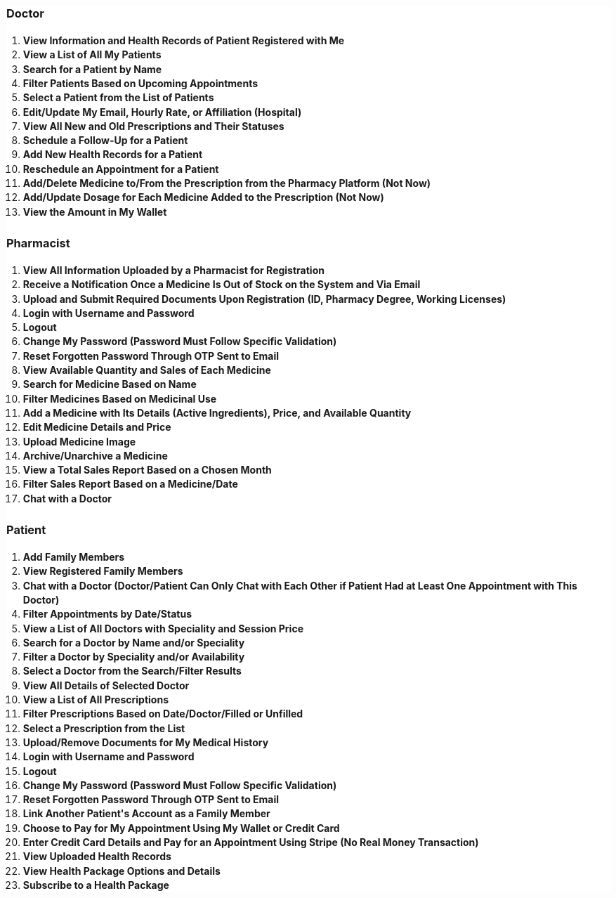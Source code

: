 ### Doctor

1. **View Information and Health Records of Patient Registered with Me**
2. **View a List of All My Patients**
3. **Search for a Patient by Name**
4. **Filter Patients Based on Upcoming Appointments**
5. **Select a Patient from the List of Patients**
6. **Edit/Update My Email, Hourly Rate, or Affiliation (Hospital)**
7. **View All New and Old Prescriptions and Their Statuses**
8. **Schedule a Follow-Up for a Patient**
9. **Add New Health Records for a Patient**
10. **Reschedule an Appointment for a Patient**
11. **Add/Delete Medicine to/From the Prescription from the Pharmacy Platform (Not Now)**
12. **Add/Update Dosage for Each Medicine Added to the Prescription (Not Now)**
13. **View the Amount in My Wallet**

### Pharmacist

1. **View All Information Uploaded by a Pharmacist for Registration**
2. **Receive a Notification Once a Medicine Is Out of Stock on the System and Via Email**
3. **Upload and Submit Required Documents Upon Registration (ID, Pharmacy Degree, Working Licenses)**
4. **Login with Username and Password**
5. **Logout**
6. **Change My Password (Password Must Follow Specific Validation)**
7. **Reset Forgotten Password Through OTP Sent to Email**
8. **View Available Quantity and Sales of Each Medicine**
9. **Search for Medicine Based on Name**
10. **Filter Medicines Based on Medicinal Use**
11. **Add a Medicine with Its Details (Active Ingredients), Price, and Available Quantity**
12. **Edit Medicine Details and Price**
13. **Upload Medicine Image**
14. **Archive/Unarchive a Medicine**
15. **View a Total Sales Report Based on a Chosen Month**
16. **Filter Sales Report Based on a Medicine/Date**
17. **Chat with a Doctor**

### Patient

1. **Add Family Members**
2. **View Registered Family Members**
3. **Chat with a Doctor (Doctor/Patient Can Only Chat with Each Other if Patient Had at Least One Appointment with This Doctor)**
4. **Filter Appointments by Date/Status**
5. **View a List of All Doctors with Speciality and Session Price**
6. **Search for a Doctor by Name and/or Speciality**
7. **Filter a Doctor by Speciality and/or Availability**
8. **Select a Doctor from the Search/Filter Results**
9. **View All Details of Selected Doctor**
10. **View a List of All Prescriptions**
11. **Filter Prescriptions Based on Date/Doctor/Filled or Unfilled**
12. **Select a Prescription from the List**
13. **Upload/Remove Documents for My Medical History**
14. **Login with Username and Password**
15. **Logout**
16. **Change My Password (Password Must Follow Specific Validation)**
17. **Reset Forgotten Password Through OTP Sent to Email**
18. **Link Another Patient's Account as a Family Member**
19. **Choose to Pay for My Appointment Using My Wallet or Credit Card**
20. **Enter Credit Card Details and Pay for an Appointment Using Stripe (No Real Money Transaction)**
21. **View Uploaded Health Records**
22. **View Health Package Options and Details**
23. **Subscribe to a Health Package**